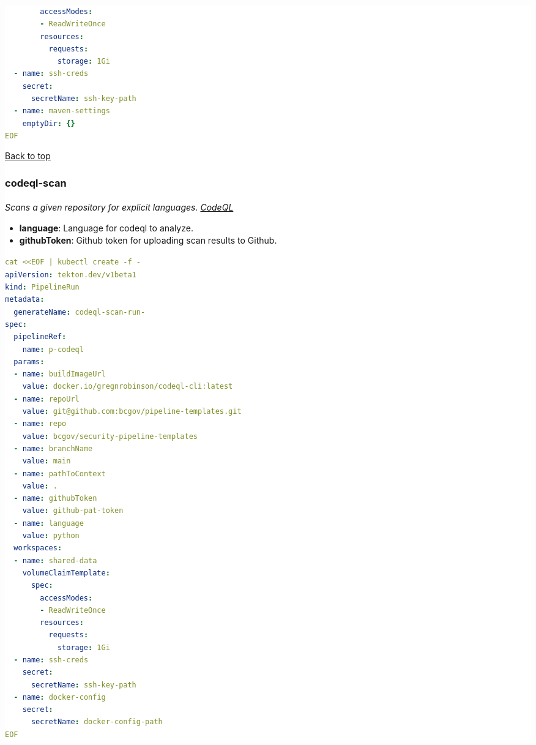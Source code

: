 ```yaml
        accessModes:
        - ReadWriteOnce
        resources:
          requests:
            storage: 1Gi
  - name: ssh-creds
    secret:
      secretName: ssh-key-path
  - name: maven-settings
    emptyDir: {}
EOF
```

[Back to top](#tekton-pipelines)

### **codeql-scan**

*Scans a given repository for explicit languages. [CodeQL](https://codeql.github.com/)*

- **language**: Language for codeql to analyze.
- **githubToken**: Github token for uploading scan results to Github.

```yaml
cat <<EOF | kubectl create -f -
apiVersion: tekton.dev/v1beta1
kind: PipelineRun
metadata:
  generateName: codeql-scan-run-
spec:
  pipelineRef:
    name: p-codeql
  params:
  - name: buildImageUrl
    value: docker.io/gregnrobinson/codeql-cli:latest
  - name: repoUrl
    value: git@github.com:bcgov/pipeline-templates.git
  - name: repo
    value: bcgov/security-pipeline-templates
  - name: branchName
    value: main
  - name: pathToContext
    value: .
  - name: githubToken
    value: github-pat-token
  - name: language
    value: python
  workspaces:
  - name: shared-data
    volumeClaimTemplate:
      spec:
        accessModes:
        - ReadWriteOnce
        resources:
          requests:
            storage: 1Gi
  - name: ssh-creds
    secret:
      secretName: ssh-key-path
  - name: docker-config
    secret:
      secretName: docker-config-path
EOF
```
